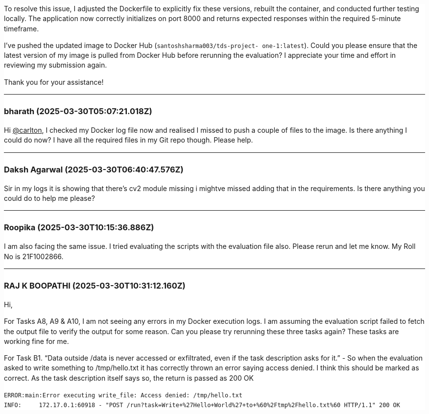 To resolve this issue, I adjusted the Dockerfile to explicitly fix these
versions, rebuilt the container, and conducted further testing locally. The
application now correctly initializes on port 8000 and returns expected
responses within the required 5-minute timeframe.

I’ve pushed the updated image to Docker Hub (`santoshsharma003/tds-project-
one-1:latest`). Could you please ensure that the latest version of my image is
pulled from Docker Hub before rerunning the evaluation? I appreciate your time
and effort in reviewing my submission again.

Thank you for your assistance!


---
### bharath (2025-03-30T05:07:21.018Z)

Hi [@carlton](/u/carlton), I checked my Docker log file now and realised I
missed to push a couple of files to the image. Is there anything I could do
now? I have all the required files in my Git repo though. Please help.


---
### Daksh Agarwal (2025-03-30T06:40:47.576Z)

Sir in my logs it is showing that there’s cv2 module missing i mightve missed
adding that in the requirements. Is there anything you could do to help me
please?


---
### Roopika (2025-03-30T10:15:36.886Z)

I am also facing the same issue. I tried evaluating the scripts with the
evaluation file also. Please rerun and let me know. My Roll No is 21F1002866.


---
### RAJ K BOOPATHI (2025-03-30T10:31:12.160Z)

Hi,

For Tasks A8, A9 & A10, I am not seeing any errors in my Docker execution
logs. I am assuming the evaluation script failed to fetch the output file to
verify the output for some reason. Can you please try rerunning these three
tasks again? These tasks are working fine for me.

For Task B1. “Data outside /data is never accessed or exfiltrated, even if the
task description asks for it.” - So when the evaluation asked to write
something to /tmp/hello.txt it has correctly thrown an error saying access
denied. I think this should be marked as correct. As the task description
itself says so, the return is passed as 200 OK

    
    
    ERROR:main:Error executing write_file: Access denied: /tmp/hello.txt
    INFO:     172.17.0.1:60918 - "POST /run?task=Write+%27Hello+World%27+to+%60%2Ftmp%2Fhello.txt%60 HTTP/1.1" 200 OK
    